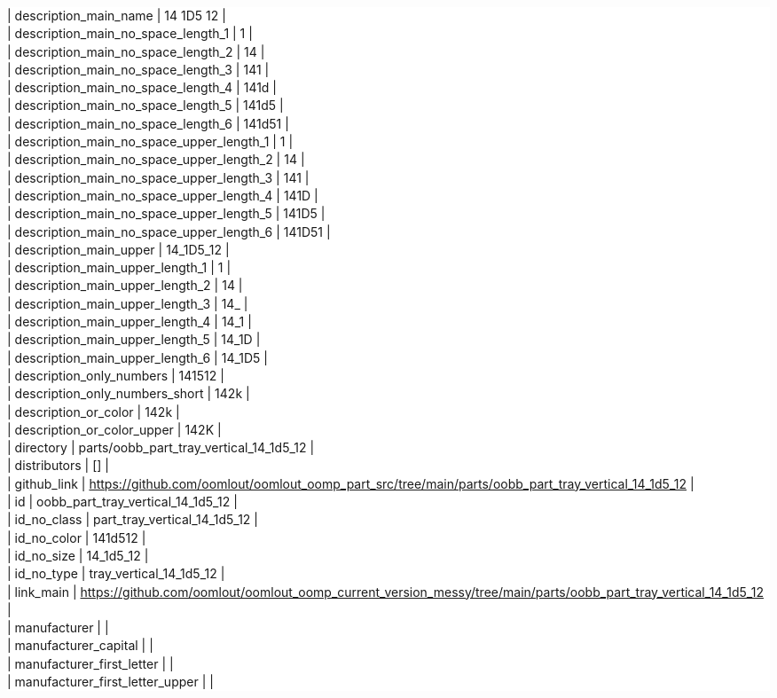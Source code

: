 | description_main_name | 14 1D5 12 |  
| description_main_no_space_length_1 | 1 |  
| description_main_no_space_length_2 | 14 |  
| description_main_no_space_length_3 | 141 |  
| description_main_no_space_length_4 | 141d |  
| description_main_no_space_length_5 | 141d5 |  
| description_main_no_space_length_6 | 141d51 |  
| description_main_no_space_upper_length_1 | 1 |  
| description_main_no_space_upper_length_2 | 14 |  
| description_main_no_space_upper_length_3 | 141 |  
| description_main_no_space_upper_length_4 | 141D |  
| description_main_no_space_upper_length_5 | 141D5 |  
| description_main_no_space_upper_length_6 | 141D51 |  
| description_main_upper | 14_1D5_12 |  
| description_main_upper_length_1 | 1 |  
| description_main_upper_length_2 | 14 |  
| description_main_upper_length_3 | 14_ |  
| description_main_upper_length_4 | 14_1 |  
| description_main_upper_length_5 | 14_1D |  
| description_main_upper_length_6 | 14_1D5 |  
| description_only_numbers | 141512 |  
| description_only_numbers_short | 142k |  
| description_or_color | 142k |  
| description_or_color_upper | 142K |  
| directory | parts/oobb_part_tray_vertical_14_1d5_12 |  
| distributors | [] |  
| github_link | https://github.com/oomlout/oomlout_oomp_part_src/tree/main/parts/oobb_part_tray_vertical_14_1d5_12 |  
| id | oobb_part_tray_vertical_14_1d5_12 |  
| id_no_class | part_tray_vertical_14_1d5_12 |  
| id_no_color | 141d512 |  
| id_no_size | 14_1d5_12 |  
| id_no_type | tray_vertical_14_1d5_12 |  
| link_main | https://github.com/oomlout/oomlout_oomp_current_version_messy/tree/main/parts/oobb_part_tray_vertical_14_1d5_12 |  
| manufacturer |  |  
| manufacturer_capital |  |  
| manufacturer_first_letter |  |  
| manufacturer_first_letter_upper |  |  